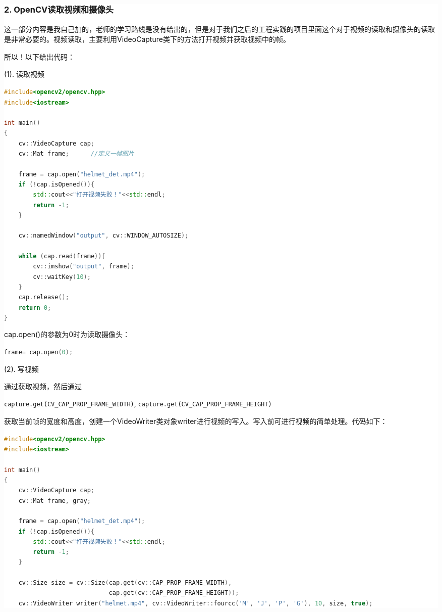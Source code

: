 ### 2. OpenCV读取视频和摄像头

这一部分内容是我自己加的，老师的学习路线是没有给出的，但是对于我们之后的工程实践的项目里面这个对于视频的读取和摄像头的读取是非常必要的。视频读取，主要利用VideoCapture类下的方法打开视频并获取视频中的帧。

所以！以下给出代码：

(1). 读取视频

```c++
#include<opencv2/opencv.hpp>
#include<iostream>

int main()
{
	cv::VideoCapture cap;
	cv::Mat frame;		//定义一帧图片

	frame = cap.open("helmet_det.mp4");
	if (!cap.isOpened()){
		std::cout<<"打开视频失败！"<<std::endl;
		return -1;
	}

	cv::namedWindow("output", cv::WINDOW_AUTOSIZE);

	while (cap.read(frame)){
		cv::imshow("output", frame);
		cv::waitKey(10);
	}
	cap.release();
	return 0;
}
```

cap.open()的参数为0时为读取摄像头：

```c++
frame= cap.open(0);
```

(2). 写视频

通过获取视频，然后通过

`capture.get(CV_CAP_PROP_FRAME_WIDTH)`, `capture.get(CV_CAP_PROP_FRAME_HEIGHT)`

获取当前帧的宽度和高度，创建一个VideoWriter类对象writer进行视频的写入。写入前可进行视频的简单处理。代码如下：

```c++
#include<opencv2/opencv.hpp>
#include<iostream>

int main()
{
	cv::VideoCapture cap;
	cv::Mat frame, gray;

	frame = cap.open("helmet_det.mp4");
	if (!cap.isOpened()){
		std::cout<<"打开视频失败！"<<std::endl;
		return -1;
	}

	cv::Size size = cv::Size(cap.get(cv::CAP_PROP_FRAME_WIDTH),
							 cap.get(cv::CAP_PROP_FRAME_HEIGHT));
	cv::VideoWriter writer("helmet.mp4", cv::VideoWriter::fourcc('M', 'J', 'P', 'G'), 10, size, true);

```